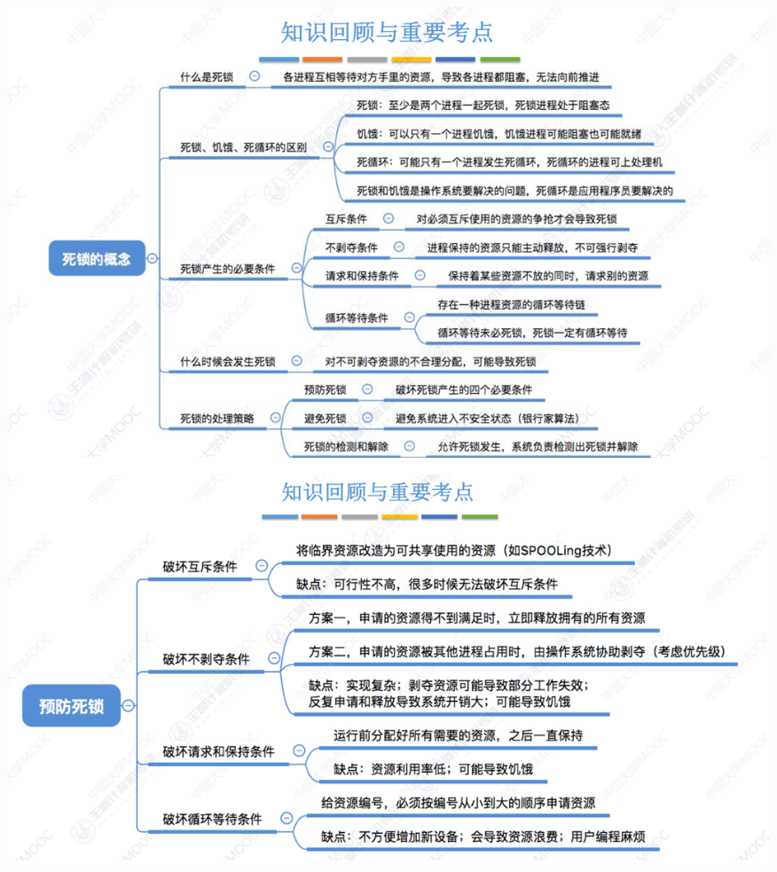 ![image-20230809153311455](./assets/image-20230809153311455.png)

![image-20230809160208718](./assets/image-20230809160208718.png)
